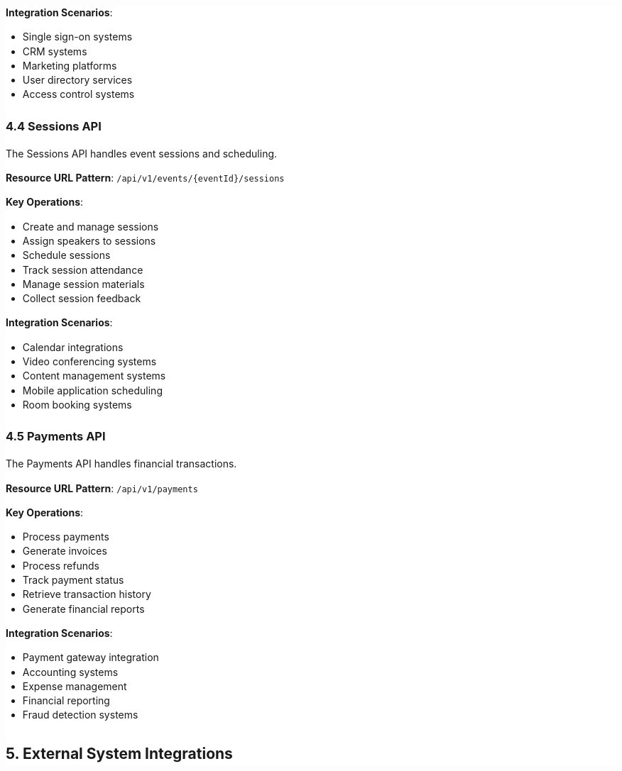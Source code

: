 **Integration Scenarios**:

- Single sign-on systems
- CRM systems
- Marketing platforms
- User directory services
- Access control systems

### 4.4 Sessions API

The Sessions API handles event sessions and scheduling.

**Resource URL Pattern**: `/api/v1/events/{eventId}/sessions`

**Key Operations**:

- Create and manage sessions
- Assign speakers to sessions
- Schedule sessions
- Track session attendance
- Manage session materials
- Collect session feedback

**Integration Scenarios**:

- Calendar integrations
- Video conferencing systems
- Content management systems
- Mobile application scheduling
- Room booking systems

### 4.5 Payments API

The Payments API handles financial transactions.

**Resource URL Pattern**: `/api/v1/payments`

**Key Operations**:

- Process payments
- Generate invoices
- Process refunds
- Track payment status
- Retrieve transaction history
- Generate financial reports

**Integration Scenarios**:

- Payment gateway integration
- Accounting systems
- Expense management
- Financial reporting
- Fraud detection systems

## 5. External System Integrations
